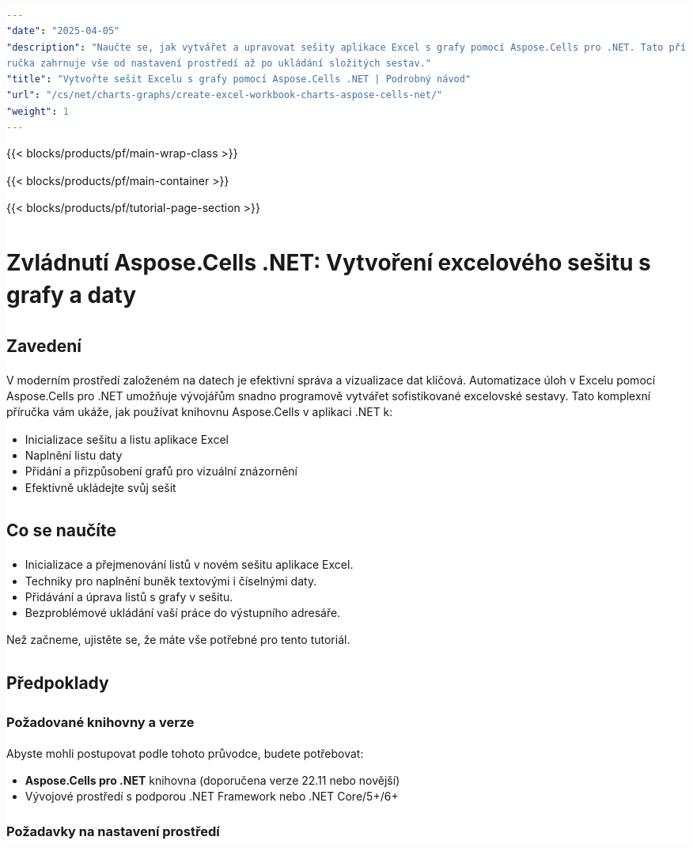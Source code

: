 ```yaml
---
"date": "2025-04-05"
"description": "Naučte se, jak vytvářet a upravovat sešity aplikace Excel s grafy pomocí Aspose.Cells pro .NET. Tato příručka zahrnuje vše od nastavení prostředí až po ukládání složitých sestav."
"title": "Vytvořte sešit Excelu s grafy pomocí Aspose.Cells .NET | Podrobný návod"
"url": "/cs/net/charts-graphs/create-excel-workbook-charts-aspose-cells-net/"
"weight": 1
---
```


{{< blocks/products/pf/main-wrap-class >}}

{{< blocks/products/pf/main-container >}}

{{< blocks/products/pf/tutorial-page-section >}}


# Zvládnutí Aspose.Cells .NET: Vytvoření excelového sešitu s grafy a daty

## Zavedení

V moderním prostředí založeném na datech je efektivní správa a vizualizace dat klíčová. Automatizace úloh v Excelu pomocí Aspose.Cells pro .NET umožňuje vývojářům snadno programově vytvářet sofistikované excelovské sestavy. Tato komplexní příručka vám ukáže, jak používat knihovnu Aspose.Cells v aplikaci .NET k:

- Inicializace sešitu a listu aplikace Excel
- Naplnění listu daty
- Přidání a přizpůsobení grafů pro vizuální znázornění
- Efektivně ukládejte svůj sešit

## Co se naučíte

- Inicializace a přejmenování listů v novém sešitu aplikace Excel.
- Techniky pro naplnění buněk textovými i číselnými daty.
- Přidávání a úprava listů s grafy v sešitu.
- Bezproblémové ukládání vaší práce do výstupního adresáře.

Než začneme, ujistěte se, že máte vše potřebné pro tento tutoriál.

## Předpoklady

### Požadované knihovny a verze

Abyste mohli postupovat podle tohoto průvodce, budete potřebovat:
- **Aspose.Cells pro .NET** knihovna (doporučena verze 22.11 nebo novější)
- Vývojové prostředí s podporou .NET Framework nebo .NET Core/5+/6+

### Požadavky na nastavení prostředí
